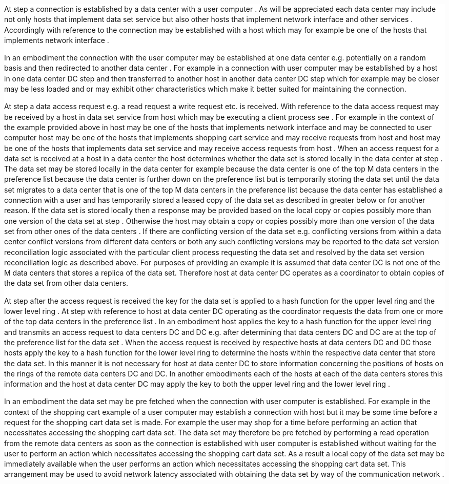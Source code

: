 At step a connection is established by a data center with a user computer . As will be appreciated each data center may include not only hosts that implement data set service but also other hosts that implement network interface and other services . Accordingly with reference to the connection may be established with a host which may for example be one of the hosts that implements network interface .

In an embodiment the connection with the user computer may be established at one data center e.g. potentially on a random basis and then redirected to another data center . For example in a connection with user computer may be established by a host in one data center DC step and then transferred to another host in another data center DC step which for example may be closer may be less loaded and or may exhibit other characteristics which make it better suited for maintaining the connection.

At step a data access request e.g. a read request a write request etc. is received. With reference to the data access request may be received by a host in data set service from host which may be executing a client process see . For example in the context of the example provided above in host may be one of the hosts that implements network interface and may be connected to user computer host may be one of the hosts that implements shopping cart service and may receive requests from host and host may be one of the hosts that implements data set service and may receive access requests from host . When an access request for a data set is received at a host in a data center the host determines whether the data set is stored locally in the data center at step . The data set may be stored locally in the data center for example because the data center is one of the top M data centers in the preference list because the data center is further down on the preference list but is temporarily storing the data set until the data set migrates to a data center that is one of the top M data centers in the preference list because the data center has established a connection with a user and has temporarily stored a leased copy of the data set as described in greater below or for another reason. If the data set is stored locally then a response may be provided based on the local copy or copies possibly more than one version of the data set at step . Otherwise the host may obtain a copy or copies possibly more than one version of the data set from other ones of the data centers . If there are conflicting version of the data set e.g. conflicting versions from within a data center conflict versions from different data centers or both any such conflicting versions may be reported to the data set version reconciliation logic associated with the particular client process requesting the data set and resolved by the data set version reconciliation logic as described above. For purposes of providing an example it is assumed that data center DC is not one of the M data centers that stores a replica of the data set. Therefore host at data center DC operates as a coordinator to obtain copies of the data set from other data centers.

At step after the access request is received the key for the data set is applied to a hash function for the upper level ring and the lower level ring . At step with reference to host at data center DC operating as the coordinator requests the data from one or more of the top data centers in the preference list . In an embodiment host applies the key to a hash function for the upper level ring and transmits an access request to data centers DC and DC e.g. after determining that data centers DC and DC are at the top of the preference list for the data set . When the access request is received by respective hosts at data centers DC and DC those hosts apply the key to a hash function for the lower level ring to determine the hosts within the respective data center that store the data set. In this manner it is not necessary for host at data center DC to store information concerning the positions of hosts on the rings of the remote data centers DC and DC. In another embodiments each of the hosts at each of the data centers stores this information and the host at data center DC may apply the key to both the upper level ring and the lower level ring .

In an embodiment the data set may be pre fetched when the connection with user computer is established. For example in the context of the shopping cart example of a user computer may establish a connection with host but it may be some time before a request for the shopping cart data set is made. For example the user may shop for a time before performing an action that necessitates accessing the shopping cart data set. The data set may therefore be pre fetched by performing a read operation from the remote data centers as soon as the connection is established with user computer is established without waiting for the user to perform an action which necessitates accessing the shopping cart data set. As a result a local copy of the data set may be immediately available when the user performs an action which necessitates accessing the shopping cart data set. This arrangement may be used to avoid network latency associated with obtaining the data set by way of the communication network .
